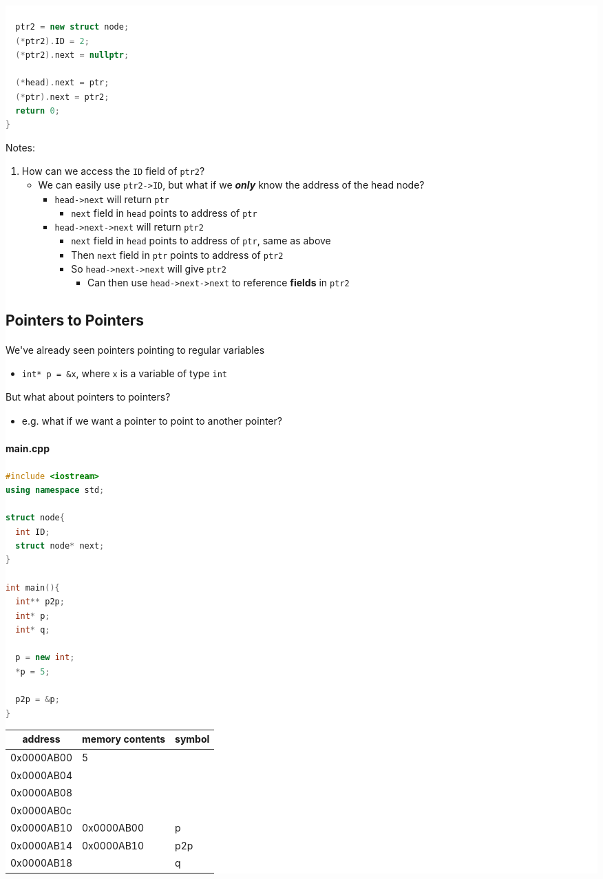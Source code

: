```c++

  ptr2 = new struct node;
  (*ptr2).ID = 2;
  (*ptr2).next = nullptr;

  (*head).next = ptr;
  (*ptr).next = ptr2;
  return 0;
}
```
Notes:
1. How can we access the `ID` field of `ptr2`?
    * We can easily use `ptr2->ID`, but what if we ***only*** know the address of the head node?
      * `head->next` will return `ptr`
        * `next` field in `head` points to address of `ptr`
      * `head->next->next` will return `ptr2`
        * `next` field in `head` points to address of `ptr`, same as above
        * Then `next` field in `ptr` points to address of `ptr2`
        * So `head->next->next` will give `ptr2`
          * Can then use `head->next->next` to reference **fields** in `ptr2`

## Pointers to Pointers

We've already seen pointers pointing to regular variables
* `int* p = &x`, where `x` is a variable of type `int`

But what about pointers to pointers?
* e.g. what if we want a pointer to point to another pointer?

#### main.cpp
```c++
#include <iostream>
using namespace std;

struct node{
  int ID;
  struct node* next;
}

int main(){
  int** p2p;
  int* p;
  int* q;

  p = new int;
  *p = 5;

  p2p = &p;
}
```
| address  | memory contents | symbol
| ------------- | ------------- | - |
| 0x0000AB00  | 5 | |
| 0x0000AB04  | | |
| 0x0000AB08  | | |
| 0x0000AB0c  | | |
| 0x0000AB10  | 0x0000AB00 | p |
| 0x0000AB14  | 0x0000AB10 | p2p |
| 0x0000AB18  | | q |